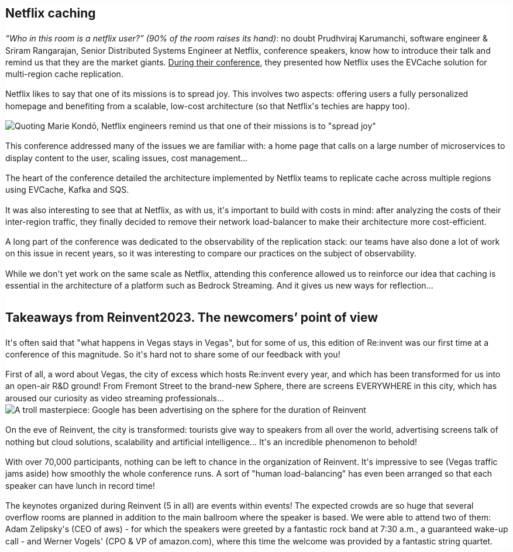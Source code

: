## Netflix caching 
*“Who in this room is a netflix user?” (90% of the room raises its hand)*: no doubt Prudhviraj Karumanchi, software engineer & Sriram Rangarajan, Senior Distributed Systems Engineer at Netflix, conference speakers, know how to introduce their talk and remind us that they are the market giants. [During their conference](https://www.youtube.com/watch?v=85TiFrDhCR4), they presented how Netflix uses the EVCache solution for multi-region cache replication.

Netflix likes to say that one of its missions is to spread joy. This involves two aspects: offering users a fully personalized homepage and 
benefiting from a scalable, low-cost architecture (so that Netflix's techies are happy too). 

![Quoting Marie Kondō, Netflix engineers remind us that one of their missions is to "spread joy"](../../../../images/posts/2023-12-18-aws-reinvent-lasvegas-2023/aws-reinvent-2023-netflix.jpg)

This conference addressed many of the issues we are familiar with: a home page that calls on a large number of microservices to display content to the user, scaling issues, cost management...

The heart of the conference detailed the architecture implemented by Netflix teams to replicate cache across multiple regions using EVCache, Kafka and SQS. 

It was also interesting to see that at Netflix, as with us, it's important to build with costs in mind: after analyzing the costs of their inter-region traffic, they finally decided to remove their network load-balancer to make their architecture more cost-efficient.

A long part of the conference was dedicated to the observability of the replication stack: our teams have also done a lot of work on this issue in recent years, so it was interesting to compare our practices on the subject of observability.

While we don't yet work on the same scale as Netflix, attending this conference allowed us to reinforce our idea that caching is essential in the architecture of a platform such as Bedrock Streaming. And it gives us new ways for reflection...

## Takeaways from Reinvent2023. The newcomers’ point of view

It's often said that "what happens in Vegas stays in Vegas", but for some of us, this edition of Re:invent was our first time at a conference of this magnitude. So it's hard not to share some of our feedback with you!

First of all, a word about Vegas, the city of excess which hosts Re:invent every year, and which has been transformed for us into an open-air R&D ground! From Fremont Street to the brand-new Sphere, there are screens EVERYWHERE in this city, which has aroused our curiosity as video streaming professionals... 
![A troll masterpiece: Google has been advertising on the sphere for the duration of Reinvent](../../../../images/posts/2023-12-18-aws-reinvent-lasvegas-2023/aws-reinvent-2023-google.jpeg)

On the eve of Reinvent, the city is transformed: tourists give way to speakers from all over the world, advertising screens talk of nothing but cloud solutions, scalability and artificial intelligence... It's an incredible phenomenon to behold!

With over 70,000 participants, nothing can be left to chance in the organization of Reinvent. It's impressive to see (Vegas traffic jams aside) how smoothly the whole conference runs. A sort of "human load-balancing" has even been arranged so that each speaker can have lunch in record time! 

The keynotes organized during Reinvent (5 in all) are events within events! The expected crowds are so huge that several overflow rooms are planned in addition to the main ballroom where the speaker is based.
We were able to attend two of them: Adam Zelipsky's (CEO of aws) - for which the speakers were greeted by a fantastic rock band at 7:30 a.m., a guaranteed wake-up call - and Werner Vogels' (CPO & VP of amazon.com), where this time the welcome was provided by a fantastic string quartet.
